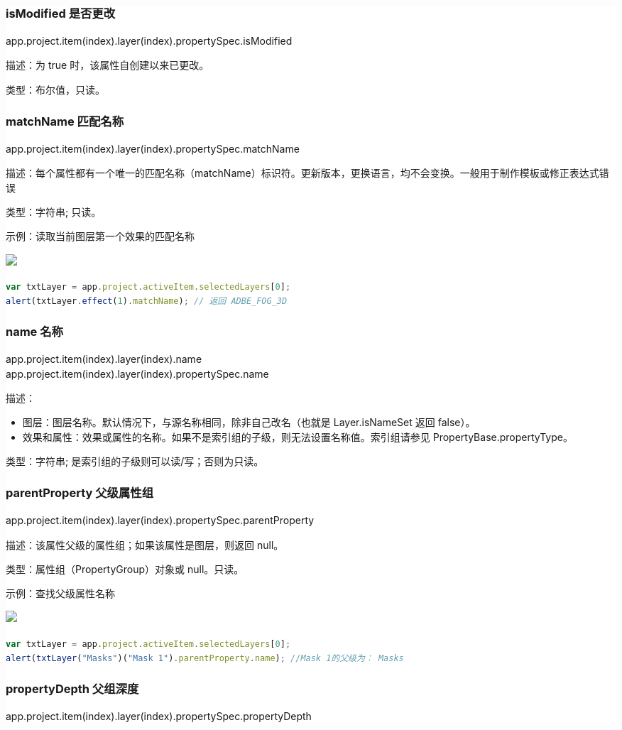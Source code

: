 ### isModified 是否更改

app.project.item(index).layer(index).propertySpec.isModified

描述：为 true 时，该属性自创建以来已更改。

类型：布尔值，只读。

### matchName 匹配名称

app.project.item(index).layer(index).propertySpec.matchName

描述：每个属性都有一个唯一的匹配名称（matchName）标识符。更新版本，更换语言，均不会变换。一般用于制作模板或修正表达式错误

类型：字符串; 只读。

示例：读取当前图层第一个效果的匹配名称

![](https://cdn.yuelili.com/20210914164043.png)

```javascript
var txtLayer = app.project.activeItem.selectedLayers[0];
alert(txtLayer.effect(1).matchName); // 返回 ADBE_FOG_3D
```

### name 名称

app.project.item(index).layer(index).name  
app.project.item(index).layer(index).propertySpec.name

描述：

- 图层：图层名称。默认情况下，与源名称相同，除非自己改名（也就是 Layer.isNameSet 返回 false）。
- 效果和属性：效果或属性的名称。如果不是索引组的子级，则无法设置名称值。索引组请参见 PropertyBase.propertyType。

类型：字符串; 是索引组的子级则可以读/写；否则为只读。

### parentProperty 父级属性组

app.project.item(index).layer(index).propertySpec.parentProperty

描述：该属性父级的属性组；如果该属性是图层，则返回 null。

类型：属性组（PropertyGroup）对象或 null。只读。

示例：查找父级属性名称

![](https://cdn.yuelili.com/20210914163832.png)

```javascript
var txtLayer = app.project.activeItem.selectedLayers[0];
alert(txtLayer("Masks")("Mask 1").parentProperty.name); //Mask 1的父级为： Masks
```

### propertyDepth 父组深度

app.project.item(index).layer(index).propertySpec.propertyDepth
